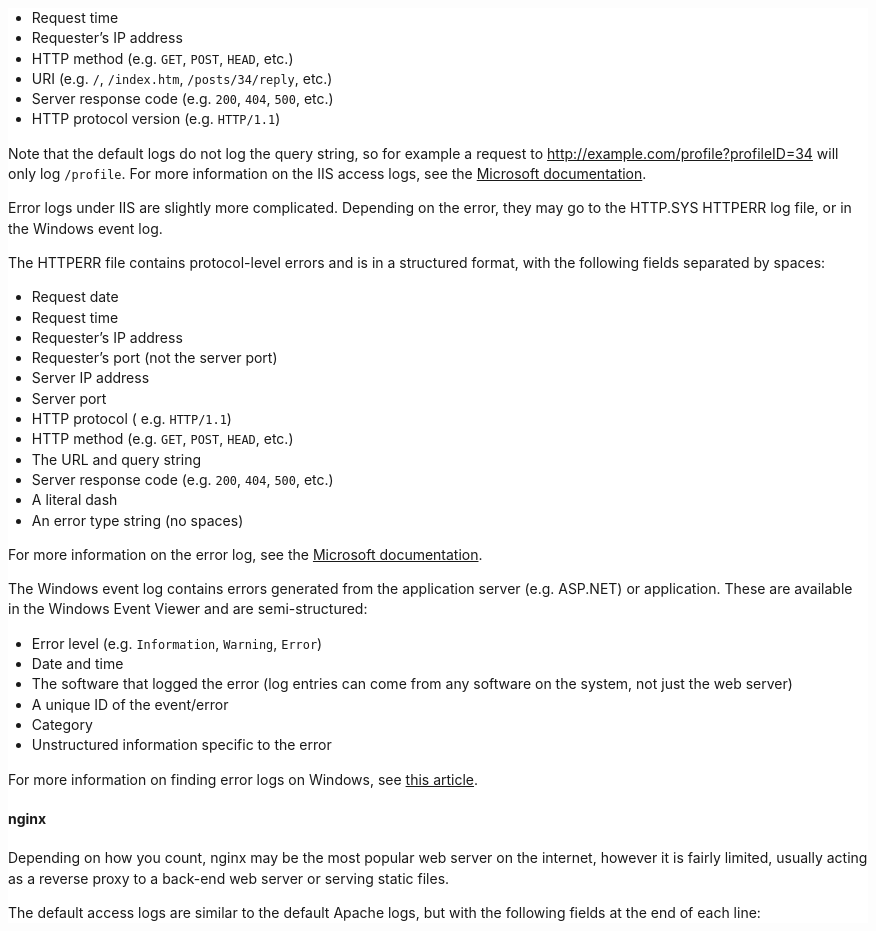 * Request time
* Requester’s IP address
* HTTP method (e.g. `GET`, `POST`, `HEAD`, etc.)
* URI (e.g. `/`, `/index.htm`, `/posts/34/reply`, etc.)
* Server response code (e.g. `200`, `404`, `500`, etc.)
* HTTP protocol version (e.g. `HTTP/1.1`)

Note that the default logs do not log the query string, so for example a request to <http://example.com/profile?profileID=34> will only log `/profile`. For more information on the IIS access logs, see the [Microsoft documentation](https://learn.microsoft.com/en-us/windows/win32/http/server-side-logging-in-http-version-2-0).

Error logs under IIS are slightly more complicated. Depending on the error, they may go to the HTTP.SYS HTTPERR log file, or in the Windows event log.

The HTTPERR file contains protocol-level errors and is in a structured format, with the following fields separated by spaces:

* Request date
* Request time
* Requester’s IP address
* Requester’s port (not the server port)
* Server IP address
* Server port
* HTTP protocol ( e.g. `HTTP/1.1`)
* HTTP method (e.g. `GET`, `POST`, `HEAD`, etc.)
* The URL and query string
* Server response code (e.g. `200`, `404`, `500`, etc.)
* A literal dash
* An error type string (no spaces)

For more information on the error log, see the [Microsoft documentation](https://learn.microsoft.com/en-us/troubleshoot/developer/webapps/aspnet/site-behavior-performance/error-logging-http-apis).

The Windows event log contains errors generated from the application server (e.g. ASP.NET) or application. These are available in the Windows Event Viewer and are semi-structured:

* Error level (e.g. `Information`, `Warning`, `Error`)
* Date and time
* The software that logged the error (log entries can come from any software on the system, not just the web server)
* A unique ID of the event/error
* Category
* Unstructured information specific to the error

For more information on finding error logs on Windows, see [this article](https://stackify.com/beyond-iis-logs-find-failed-iis-asp-net-requests/).

#### nginx

Depending on how you count, nginx may be the most popular web server on the internet, however it is fairly limited, usually acting as a reverse proxy to a back-end web server or serving static files.

The default access logs are similar to the default Apache logs, but with the following fields at the end of each line:
